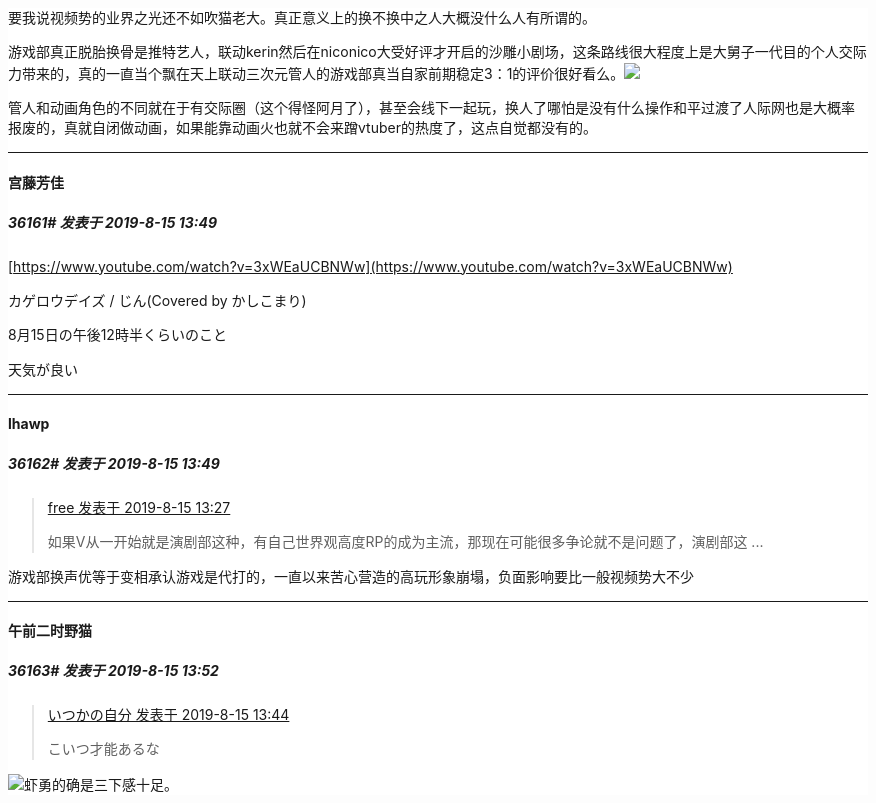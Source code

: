 
要我说视频势的业界之光还不如吹猫老大。真正意义上的换不换中之人大概没什么人有所谓的。

游戏部真正脱胎换骨是推特艺人，联动kerin然后在niconico大受好评才开启的沙雕小剧场，这条路线很大程度上是大舅子一代目的个人交际力带来的，真的一直当个飘在天上联动三次元管人的游戏部真当自家前期稳定3：1的评价很好看么。<img src="https://static.saraba1st.com/image/smiley/face2017/001.png" referrerpolicy="no-referrer">


管人和动画角色的不同就在于有交际圈（这个得怪阿月了），甚至会线下一起玩，换人了哪怕是没有什么操作和平过渡了人际网也是大概率报废的，真就自闭做动画，如果能靠动画火也就不会来蹭vtuber的热度了，这点自觉都没有的。







-----

####  宫藤芳佳  
##### 36161#       发表于 2019-8-15 13:49



[https://www.youtube.com/watch?v=3xWEaUCBNWw](https://www.youtube.com/watch?v=3xWEaUCBNWw)

カゲロウデイズ / じん(Covered by かしこまり)


8月15日の午後12時半くらいのこと 

天気が良い 







-----

####  lhawp  
##### 36162#       发表于 2019-8-15 13:49



<blockquote><a href="httphttps://bbs.saraba1st.com/2b/forum.php?mod=redirect&amp;goto=findpost&amp;pid=44919090&amp;ptid=1823171" target="_blank">free 发表于 2019-8-15 13:27</a>

如果V从一开始就是演剧部这种，有自己世界观高度RP的成为主流，那现在可能很多争论就不是问题了，演剧部这 ...</blockquote>
游戏部换声优等于变相承认游戏是代打的，一直以来苦心营造的高玩形象崩塌，负面影响要比一般视频势大不少







-----

####  午前二时野猫  
##### 36163#       发表于 2019-8-15 13:52



<blockquote><a href="httphttps://bbs.saraba1st.com/2b/forum.php?mod=redirect&amp;goto=findpost&amp;pid=44919263&amp;ptid=1823171" target="_blank">いつかの自分 发表于 2019-8-15 13:44</a>

こいつ才能あるな</blockquote>
<img src="https://static.saraba1st.com/image/smiley/face2017/067.png" referrerpolicy="no-referrer">虾勇的确是三下感十足。

